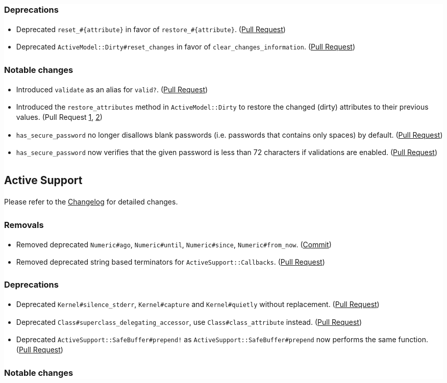 ### Deprecations

*   Deprecated `reset_#{attribute}` in favor of `restore_#{attribute}`.
    ([Pull Request](https://github.com/rails/rails/pull/16180))

*   Deprecated `ActiveModel::Dirty#reset_changes` in favor of
    `clear_changes_information`.
    ([Pull Request](https://github.com/rails/rails/pull/16180))

### Notable changes

*   Introduced `validate` as an alias for `valid?`.
    ([Pull Request](https://github.com/rails/rails/pull/14456))

*   Introduced the `restore_attributes` method in `ActiveModel::Dirty` to restore
    the changed (dirty) attributes to their previous values.
    (Pull Request [1](https://github.com/rails/rails/pull/14861),
    [2](https://github.com/rails/rails/pull/16180))

*   `has_secure_password` no longer disallows blank passwords (i.e. passwords
    that contains only spaces) by default.
    ([Pull Request](https://github.com/rails/rails/pull/16412))

*   `has_secure_password` now verifies that the given password is less than 72
    characters if validations are enabled.
    ([Pull Request](https://github.com/rails/rails/pull/15708))

Active Support
--------------

Please refer to the [Changelog][active-support] for detailed changes.

### Removals

*   Removed deprecated `Numeric#ago`, `Numeric#until`, `Numeric#since`,
    `Numeric#from_now`.
    ([Commit](https://github.com/rails/rails/commit/f1eddea1e3f6faf93581c43651348f48b2b7d8bb))

*   Removed deprecated string based terminators for `ActiveSupport::Callbacks`.
    ([Pull Request](https://github.com/rails/rails/pull/15100))

### Deprecations

*   Deprecated `Kernel#silence_stderr`, `Kernel#capture` and `Kernel#quietly`
    without replacement.
    ([Pull Request](https://github.com/rails/rails/pull/13392))

*   Deprecated `Class#superclass_delegating_accessor`, use
    `Class#class_attribute` instead.
    ([Pull Request](https://github.com/rails/rails/pull/14271))

*   Deprecated `ActiveSupport::SafeBuffer#prepend!` as
    `ActiveSupport::SafeBuffer#prepend` now performs the same function.
    ([Pull Request](https://github.com/rails/rails/pull/14529))

### Notable changes


[railties]:       https://github.com/rails/rails/blob/4-2-stable/railties/CHANGELOG.md
[action-pack]:    https://github.com/rails/rails/blob/4-2-stable/actionpack/CHANGELOG.md
[action-view]:    https://github.com/rails/rails/blob/4-2-stable/actionview/CHANGELOG.md
[action-mailer]:  https://github.com/rails/rails/blob/4-2-stable/actionmailer/CHANGELOG.md
[active-record]:  https://github.com/rails/rails/blob/4-2-stable/activerecord/CHANGELOG.md
[active-model]:   https://github.com/rails/rails/blob/4-2-stable/activemodel/CHANGELOG.md
[active-support]: https://github.com/rails/rails/blob/4-2-stable/activesupport/CHANGELOG.md